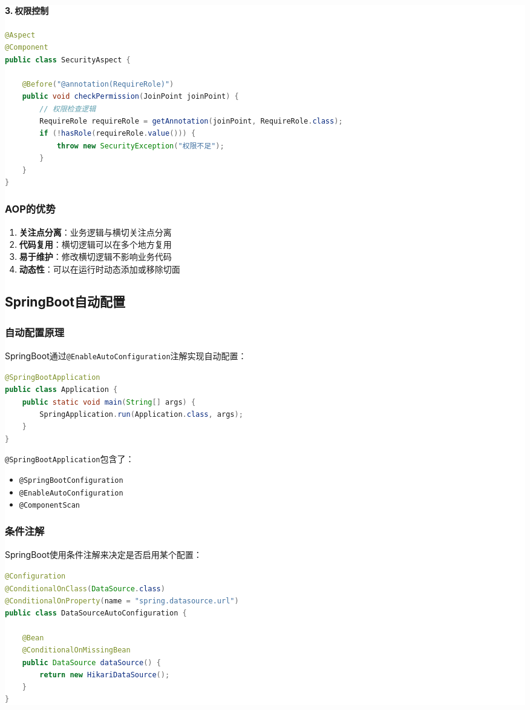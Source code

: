 #### 3. 权限控制

```java
@Aspect
@Component
public class SecurityAspect {
    
    @Before("@annotation(RequireRole)")
    public void checkPermission(JoinPoint joinPoint) {
        // 权限检查逻辑
        RequireRole requireRole = getAnnotation(joinPoint, RequireRole.class);
        if (!hasRole(requireRole.value())) {
            throw new SecurityException("权限不足");
        }
    }
}
```

### AOP的优势

1. **关注点分离**：业务逻辑与横切关注点分离
2. **代码复用**：横切逻辑可以在多个地方复用
3. **易于维护**：修改横切逻辑不影响业务代码
4. **动态性**：可以在运行时动态添加或移除切面

## SpringBoot自动配置

### 自动配置原理

SpringBoot通过`@EnableAutoConfiguration`注解实现自动配置：

```java
@SpringBootApplication
public class Application {
    public static void main(String[] args) {
        SpringApplication.run(Application.class, args);
    }
}
```

`@SpringBootApplication`包含了：
- `@SpringBootConfiguration`
- `@EnableAutoConfiguration` 
- `@ComponentScan`

### 条件注解

SpringBoot使用条件注解来决定是否启用某个配置：

```java
@Configuration
@ConditionalOnClass(DataSource.class)
@ConditionalOnProperty(name = "spring.datasource.url")
public class DataSourceAutoConfiguration {
    
    @Bean
    @ConditionalOnMissingBean
    public DataSource dataSource() {
        return new HikariDataSource();
    }
}
```
